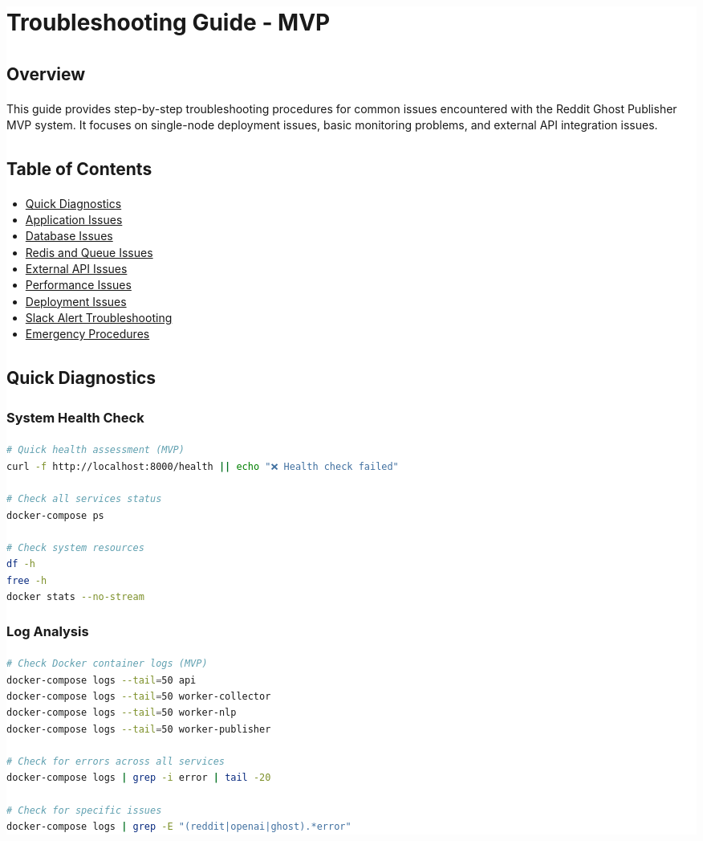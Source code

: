 # Troubleshooting Guide - MVP

## Overview

This guide provides step-by-step troubleshooting procedures for common issues encountered with the Reddit Ghost Publisher MVP system. It focuses on single-node deployment issues, basic monitoring problems, and external API integration issues.

## Table of Contents

- [Quick Diagnostics](#quick-diagnostics)
- [Application Issues](#application-issues)
- [Database Issues](#database-issues)
- [Redis and Queue Issues](#redis-and-queue-issues)
- [External API Issues](#external-api-issues)
- [Performance Issues](#performance-issues)
- [Deployment Issues](#deployment-issues)
- [Slack Alert Troubleshooting](#slack-alert-troubleshooting)
- [Emergency Procedures](#emergency-procedures)

## Quick Diagnostics

### System Health Check

```bash
# Quick health assessment (MVP)
curl -f http://localhost:8000/health || echo "❌ Health check failed"

# Check all services status
docker-compose ps

# Check system resources
df -h
free -h
docker stats --no-stream
```

### Log Analysis

```bash
# Check Docker container logs (MVP)
docker-compose logs --tail=50 api
docker-compose logs --tail=50 worker-collector
docker-compose logs --tail=50 worker-nlp
docker-compose logs --tail=50 worker-publisher

# Check for errors across all services
docker-compose logs | grep -i error | tail -20

# Check for specific issues
docker-compose logs | grep -E "(reddit|openai|ghost).*error"
```
